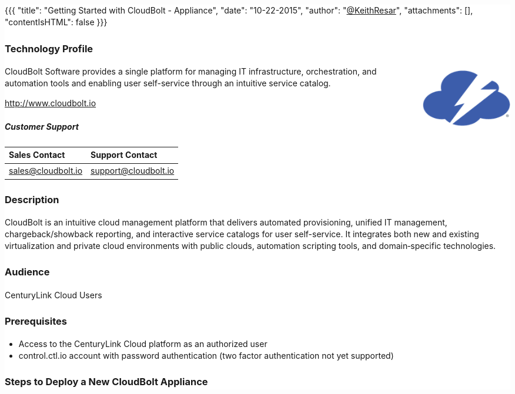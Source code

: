 {{{
  "title": "Getting Started with CloudBolt - Appliance",
  "date": "10-22-2015",
  "author": "<a href='https://twitter.com/KeithResar'>@KeithResar</a>",
  "attachments": [],
  "contentIsHTML": false
}}}



### Technology Profile

<img src="../../images/cloudbolt/cloudbolt_logo.png" style="border:0;float:right;max-width: 150px;">

CloudBolt Software provides a single platform for managing IT infrastructure, orchestration, and automation tools and enabling user self-service through an intuitive service catalog.

http://www.cloudbolt.io


##### Customer Support

| Sales Contact  | Support Contact  |
|:- |:- |
| sales@cloudbolt.io  | support@cloudbolt.io  |


### Description

CloudBolt is an intuitive cloud management platform that delivers automated provisioning, unified IT management, chargeback/showback reporting, and interactive service catalogs for user self-service.  It integrates both new and existing virtualization and private cloud environments with public clouds, automation scripting tools, and domain‐specific technologies.


### Audience

CenturyLink Cloud Users


### Prerequisites

* Access to the CenturyLink Cloud platform as an authorized user
* control.ctl.io account with password authentication (two factor authentication not yet supported)


### Steps to Deploy a New CloudBolt Appliance
